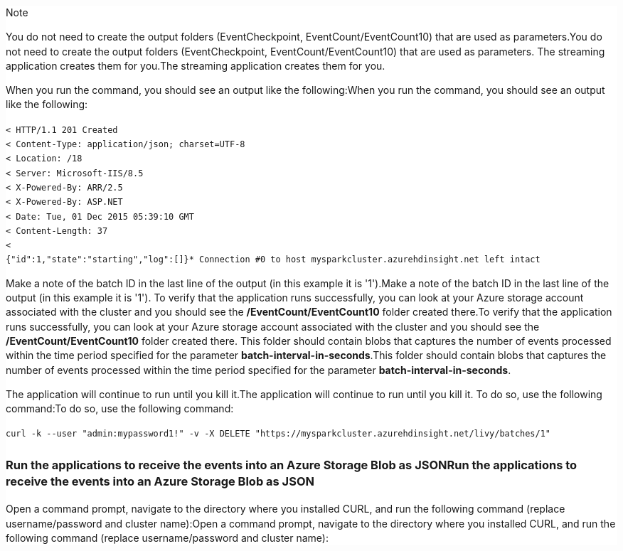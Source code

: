 > [!NOTE]
> <span data-ttu-id="5ade0-241">You do not need to create the output folders (EventCheckpoint, EventCount/EventCount10) that are used as parameters.</span><span class="sxs-lookup"><span data-stu-id="5ade0-241">You do not need to create the output folders (EventCheckpoint, EventCount/EventCount10) that are used as parameters.</span></span> <span data-ttu-id="5ade0-242">The streaming application creates them for you.</span><span class="sxs-lookup"><span data-stu-id="5ade0-242">The streaming application creates them for you.</span></span>
> 
> 

<span data-ttu-id="5ade0-243">When you run the command, you should see an output like the following:</span><span class="sxs-lookup"><span data-stu-id="5ade0-243">When you run the command, you should see an output like the following:</span></span>

    < HTTP/1.1 201 Created
    < Content-Type: application/json; charset=UTF-8
    < Location: /18
    < Server: Microsoft-IIS/8.5
    < X-Powered-By: ARR/2.5
    < X-Powered-By: ASP.NET
    < Date: Tue, 01 Dec 2015 05:39:10 GMT
    < Content-Length: 37
    <
    {"id":1,"state":"starting","log":[]}* Connection #0 to host mysparkcluster.azurehdinsight.net left intact

<span data-ttu-id="5ade0-244">Make a note of the batch ID in the last line of the output (in this example it is '1').</span><span class="sxs-lookup"><span data-stu-id="5ade0-244">Make a note of the batch ID in the last line of the output (in this example it is '1').</span></span> <span data-ttu-id="5ade0-245">To verify that the application runs successfully, you can look at your Azure storage account associated with the cluster and you should see the **/EventCount/EventCount10** folder created there.</span><span class="sxs-lookup"><span data-stu-id="5ade0-245">To verify that the application runs successfully, you can look at your Azure storage account associated with the cluster and you should see the **/EventCount/EventCount10** folder created there.</span></span> <span data-ttu-id="5ade0-246">This folder should contain blobs that captures the number of events processed within the time period specified for the parameter **batch-interval-in-seconds**.</span><span class="sxs-lookup"><span data-stu-id="5ade0-246">This folder should contain blobs that captures the number of events processed within the time period specified for the parameter **batch-interval-in-seconds**.</span></span>

<span data-ttu-id="5ade0-247">The application will continue to run until you kill it.</span><span class="sxs-lookup"><span data-stu-id="5ade0-247">The application will continue to run until you kill it.</span></span> <span data-ttu-id="5ade0-248">To do so, use the following command:</span><span class="sxs-lookup"><span data-stu-id="5ade0-248">To do so, use the following command:</span></span>

    curl -k --user "admin:mypassword1!" -v -X DELETE "https://mysparkcluster.azurehdinsight.net/livy/batches/1"

### <a name="run-the-applications-to-receive-the-events-into-an-azure-storage-blob-as-json"></a><span data-ttu-id="5ade0-249">Run the applications to receive the events into an Azure Storage Blob as JSON</span><span class="sxs-lookup"><span data-stu-id="5ade0-249">Run the applications to receive the events into an Azure Storage Blob as JSON</span></span>
<span data-ttu-id="5ade0-250">Open a command prompt, navigate to the directory where you installed CURL, and run the following command (replace username/password and cluster name):</span><span class="sxs-lookup"><span data-stu-id="5ade0-250">Open a command prompt, navigate to the directory where you installed CURL, and run the following command (replace username/password and cluster name):</span></span>


[hdinsight-versions]: hdinsight-component-versioning.md
[hdinsight-upload-data]: hdinsight-upload-data.md
[hdinsight-storage]: hdinsight-hadoop-use-blob-storage.md
[azure-purchase-options]: http://azure.microsoft.com/pricing/purchase-options/
[azure-member-offers]: http://azure.microsoft.com/pricing/member-offers/
[azure-free-trial]: http://azure.microsoft.com/pricing/free-trial/
[azure-management-portal]: https://manage.windowsazure.com/
[azure-create-storageaccount]: ../storage-create-storage-account/ 